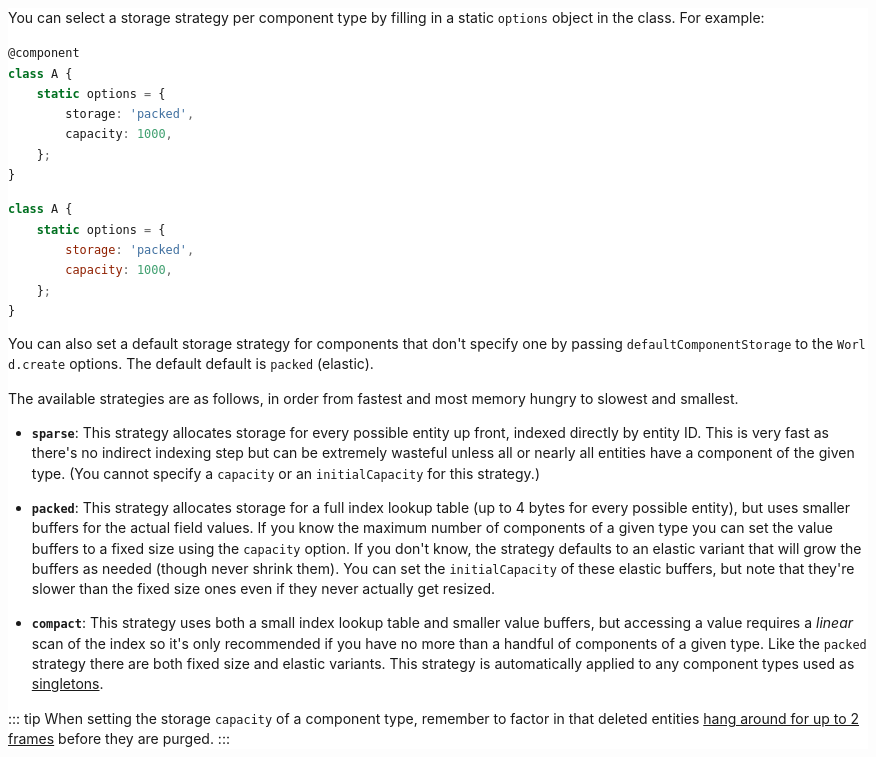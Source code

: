 You can select a storage strategy per component type by filling in a static `options` object in the class. For example:

```ts
@component
class A {
	static options = {
		storage: 'packed',
		capacity: 1000,
	};
}
```

```js
class A {
	static options = {
		storage: 'packed',
		capacity: 1000,
	};
}
```

You can also set a default storage strategy for components that don't specify one by passing `defaultComponentStorage` to the `World.create` options. The default default is `packed` (elastic).

The available strategies are as follows, in order from fastest and most memory hungry to slowest and smallest.

- **`sparse`**: This strategy allocates storage for every possible entity up front, indexed directly by entity ID. This is very fast as there's no indirect indexing step but can be extremely wasteful unless all or nearly all entities have a component of the given type. (You cannot specify a `capacity` or an `initialCapacity` for this strategy.)

- **`packed`**: This strategy allocates storage for a full index lookup table (up to 4 bytes for every possible entity), but uses smaller buffers for the actual field values. If you know the maximum number of components of a given type you can set the value buffers to a fixed size using the `capacity` option. If you don't know, the strategy defaults to an elastic variant that will grow the buffers as needed (though never shrink them). You can set the `initialCapacity` of these elastic buffers, but note that they're slower than the fixed size ones even if they never actually get resized.

- **`compact`**: This strategy uses both a small index lookup table and smaller value buffers, but accessing a value requires a _linear_ scan of the index so it's only recommended if you have no more than a handful of components of a given type. Like the `packed` strategy there are both fixed size and elastic variants. This strategy is automatically applied to any component types used as [singletons](./systems#singletons).

::: tip
When setting the storage `capacity` of a component type, remember to factor in that deleted entities [hang around for up to 2 frames](./entities#deleting) before they are purged.
:::
